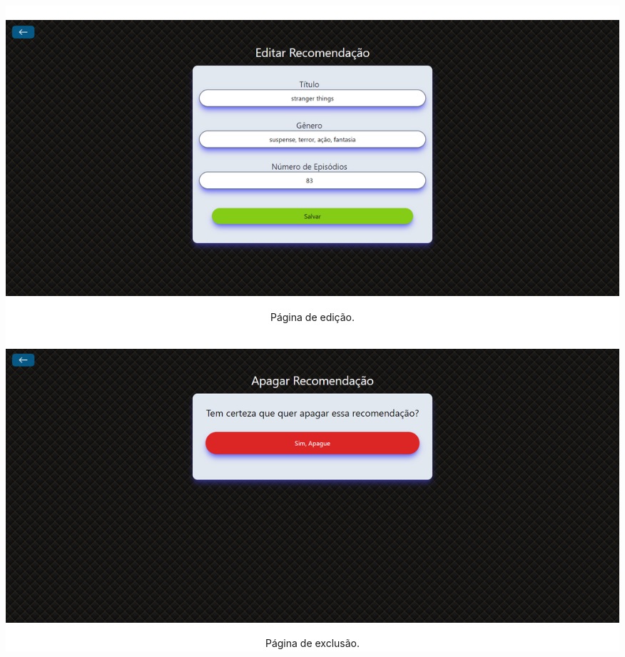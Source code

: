 <br>
  <img alt="Tela criação de recomendação" src="./frontend/src/assets/edit.png" width="100%">
<p align="center">
Página de edição.
</p>

<br>
  <img alt="Tela criação de recomendação" src="./frontend/src/assets/delete.png" width="100%">
<p align="center">
Página de exclusão.
</p>
